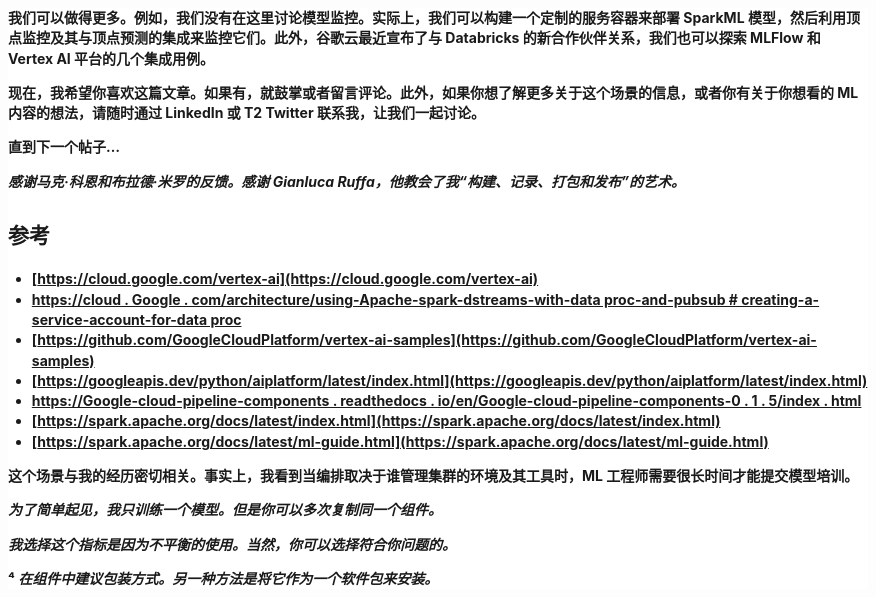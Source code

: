**我们可以做得更多。例如，我们没有在这里讨论模型监控。实际上，我们可以构建一个定制的服务容器来部署 SparkML 模型，然后利用顶点监控及其与顶点预测的集成来监控它们。此外，谷歌云最近宣布了与 Databricks 的新合作伙伴关系，我们也可以探索 MLFlow 和 Vertex AI 平台的几个集成用例。**

**现在，我希望你喜欢这篇文章。如果有，就鼓掌或者留言评论。此外，如果你想了解更多关于这个场景的信息，或者你有关于你想看的 ML 内容的想法，请随时通过 LinkedIn 或 T2 Twitter 联系我，让我们一起讨论。**

**直到下一个帖子…**

***感谢马克·科恩和布拉德·米罗的反馈。感谢 Gianluca Ruffa，他教会了我“构建、记录、打包和发布”的艺术。***

## **参考**

*   **[https://cloud.google.com/vertex-ai](https://cloud.google.com/vertex-ai)**
*   **[https://cloud . Google . com/architecture/using-Apache-spark-dstreams-with-data proc-and-pubsub # creating-a-service-account-for-data proc](https://cloud.google.com/architecture/using-apache-spark-dstreams-with-dataproc-and-pubsub#creating-a-service-account-for-dataproc)**
*   **[https://github.com/GoogleCloudPlatform/vertex-ai-samples](https://github.com/GoogleCloudPlatform/vertex-ai-samples)**
*   **[https://googleapis.dev/python/aiplatform/latest/index.html](https://googleapis.dev/python/aiplatform/latest/index.html)**
*   **[https://Google-cloud-pipeline-components . readthedocs . io/en/Google-cloud-pipeline-components-0 . 1 . 5/index . html](https://google-cloud-pipeline-components.readthedocs.io/en/google-cloud-pipeline-components-0.1.5/index.html)**
*   **[https://spark.apache.org/docs/latest/index.html](https://spark.apache.org/docs/latest/index.html)**
*   **[https://spark.apache.org/docs/latest/ml-guide.html](https://spark.apache.org/docs/latest/ml-guide.html)**

**这个场景与我的经历密切相关。事实上，我看到当编排取决于谁管理集群的环境及其工具时，ML 工程师需要很长时间才能提交模型培训。**

***为了简单起见，我只训练一个模型。但是你可以多次复制同一个组件。***

***我选择这个指标是因为不平衡的使用。当然，你可以选择符合你问题的。***

**⁴ *在组件中建议包装方式。另一种方法是将它作为一个软件包来安装。***